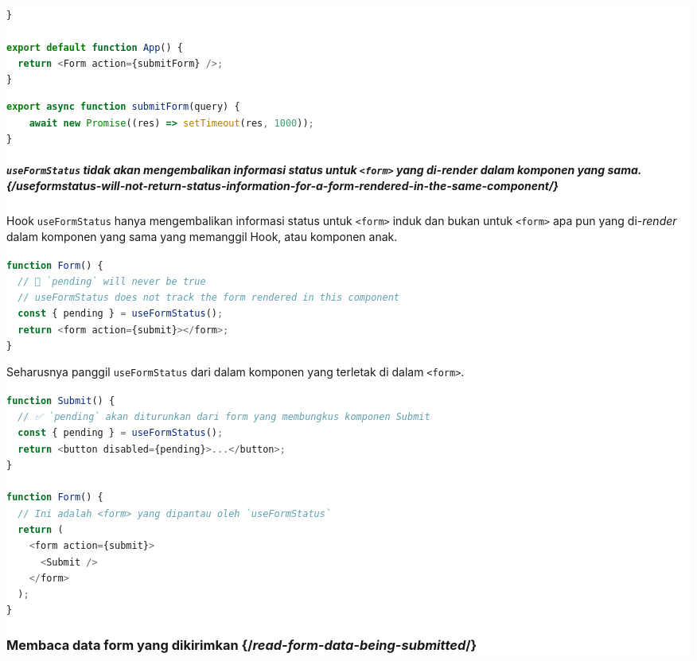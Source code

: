 ```js src/App.js
}

export default function App() {
  return <Form action={submitForm} />;
}
```

```js src/actions.js hidden
export async function submitForm(query) {
    await new Promise((res) => setTimeout(res, 1000));
}
```
</Sandpack>  

<Pitfall>

##### `useFormStatus` tidak akan mengembalikan informasi status untuk `<form>` yang di-_render_ dalam komponen yang sama. {/*useformstatus-will-not-return-status-information-for-a-form-rendered-in-the-same-component*/}

Hook `useFormStatus` hanya mengembalikan informasi status untuk `<form>` induk dan bukan untuk `<form>` apa pun yang di-_render_ dalam komponen yang sama yang memanggil Hook, atau komponen anak.

```js
function Form() {
  // 🚩 `pending` will never be true
  // useFormStatus does not track the form rendered in this component
  const { pending } = useFormStatus();
  return <form action={submit}></form>;
}
```

Seharusnya panggil `useFormStatus` dari dalam komponen yang terletak di dalam `<form>`.

```js
function Submit() {
  // ✅ `pending` akan diturunkan dari form yang membungkus komponen Submit
  const { pending } = useFormStatus(); 
  return <button disabled={pending}>...</button>;
}

function Form() {
  // Ini adalah <form> yang dipantau oleh `useFormStatus`
  return (
    <form action={submit}>
      <Submit />
    </form>
  );
}
```

</Pitfall>

### Membaca data form yang dikirimkan {/*read-form-data-being-submitted*/}
